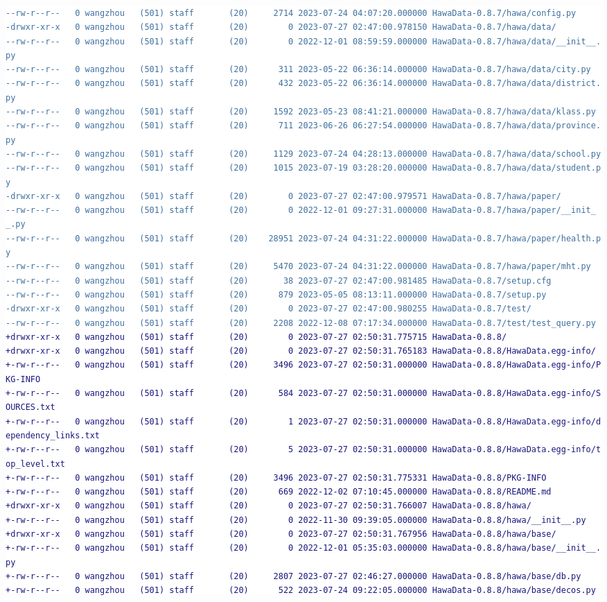 ```diff
--rw-r--r--   0 wangzhou   (501) staff       (20)     2714 2023-07-24 04:07:20.000000 HawaData-0.8.7/hawa/config.py
-drwxr-xr-x   0 wangzhou   (501) staff       (20)        0 2023-07-27 02:47:00.978150 HawaData-0.8.7/hawa/data/
--rw-r--r--   0 wangzhou   (501) staff       (20)        0 2022-12-01 08:59:59.000000 HawaData-0.8.7/hawa/data/__init__.py
--rw-r--r--   0 wangzhou   (501) staff       (20)      311 2023-05-22 06:36:14.000000 HawaData-0.8.7/hawa/data/city.py
--rw-r--r--   0 wangzhou   (501) staff       (20)      432 2023-05-22 06:36:14.000000 HawaData-0.8.7/hawa/data/district.py
--rw-r--r--   0 wangzhou   (501) staff       (20)     1592 2023-05-23 08:41:21.000000 HawaData-0.8.7/hawa/data/klass.py
--rw-r--r--   0 wangzhou   (501) staff       (20)      711 2023-06-26 06:27:54.000000 HawaData-0.8.7/hawa/data/province.py
--rw-r--r--   0 wangzhou   (501) staff       (20)     1129 2023-07-24 04:28:13.000000 HawaData-0.8.7/hawa/data/school.py
--rw-r--r--   0 wangzhou   (501) staff       (20)     1015 2023-07-19 03:28:20.000000 HawaData-0.8.7/hawa/data/student.py
-drwxr-xr-x   0 wangzhou   (501) staff       (20)        0 2023-07-27 02:47:00.979571 HawaData-0.8.7/hawa/paper/
--rw-r--r--   0 wangzhou   (501) staff       (20)        0 2022-12-01 09:27:31.000000 HawaData-0.8.7/hawa/paper/__init__.py
--rw-r--r--   0 wangzhou   (501) staff       (20)    28951 2023-07-24 04:31:22.000000 HawaData-0.8.7/hawa/paper/health.py
--rw-r--r--   0 wangzhou   (501) staff       (20)     5470 2023-07-24 04:31:22.000000 HawaData-0.8.7/hawa/paper/mht.py
--rw-r--r--   0 wangzhou   (501) staff       (20)       38 2023-07-27 02:47:00.981485 HawaData-0.8.7/setup.cfg
--rw-r--r--   0 wangzhou   (501) staff       (20)      879 2023-05-05 08:13:11.000000 HawaData-0.8.7/setup.py
-drwxr-xr-x   0 wangzhou   (501) staff       (20)        0 2023-07-27 02:47:00.980255 HawaData-0.8.7/test/
--rw-r--r--   0 wangzhou   (501) staff       (20)     2208 2022-12-08 07:17:34.000000 HawaData-0.8.7/test/test_query.py
+drwxr-xr-x   0 wangzhou   (501) staff       (20)        0 2023-07-27 02:50:31.775715 HawaData-0.8.8/
+drwxr-xr-x   0 wangzhou   (501) staff       (20)        0 2023-07-27 02:50:31.765183 HawaData-0.8.8/HawaData.egg-info/
+-rw-r--r--   0 wangzhou   (501) staff       (20)     3496 2023-07-27 02:50:31.000000 HawaData-0.8.8/HawaData.egg-info/PKG-INFO
+-rw-r--r--   0 wangzhou   (501) staff       (20)      584 2023-07-27 02:50:31.000000 HawaData-0.8.8/HawaData.egg-info/SOURCES.txt
+-rw-r--r--   0 wangzhou   (501) staff       (20)        1 2023-07-27 02:50:31.000000 HawaData-0.8.8/HawaData.egg-info/dependency_links.txt
+-rw-r--r--   0 wangzhou   (501) staff       (20)        5 2023-07-27 02:50:31.000000 HawaData-0.8.8/HawaData.egg-info/top_level.txt
+-rw-r--r--   0 wangzhou   (501) staff       (20)     3496 2023-07-27 02:50:31.775331 HawaData-0.8.8/PKG-INFO
+-rw-r--r--   0 wangzhou   (501) staff       (20)      669 2022-12-02 07:10:45.000000 HawaData-0.8.8/README.md
+drwxr-xr-x   0 wangzhou   (501) staff       (20)        0 2023-07-27 02:50:31.766007 HawaData-0.8.8/hawa/
+-rw-r--r--   0 wangzhou   (501) staff       (20)        0 2022-11-30 09:39:05.000000 HawaData-0.8.8/hawa/__init__.py
+drwxr-xr-x   0 wangzhou   (501) staff       (20)        0 2023-07-27 02:50:31.767956 HawaData-0.8.8/hawa/base/
+-rw-r--r--   0 wangzhou   (501) staff       (20)        0 2022-12-01 05:35:03.000000 HawaData-0.8.8/hawa/base/__init__.py
+-rw-r--r--   0 wangzhou   (501) staff       (20)     2807 2023-07-27 02:46:27.000000 HawaData-0.8.8/hawa/base/db.py
+-rw-r--r--   0 wangzhou   (501) staff       (20)      522 2023-07-24 09:22:05.000000 HawaData-0.8.8/hawa/base/decos.py
```